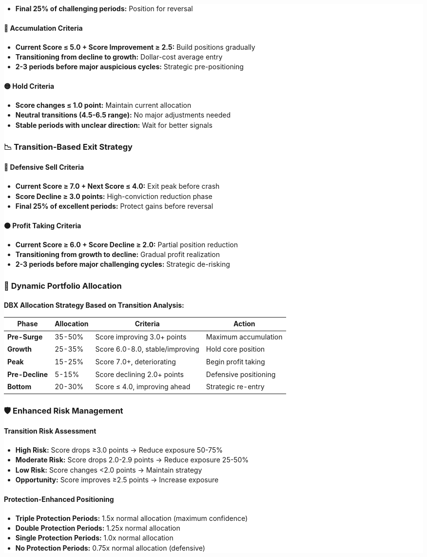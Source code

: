 - **Final 25% of challenging periods:** Position for reversal

#### 🔵 **Accumulation Criteria**
- **Current Score ≤ 5.0 + Score Improvement ≥ 2.5:** Build positions gradually  
- **Transitioning from decline to growth:** Dollar-cost average entry
- **2-3 periods before major auspicious cycles:** Strategic pre-positioning

#### 🟡 **Hold Criteria**
- **Score changes ≤ 1.0 point:** Maintain current allocation
- **Neutral transitions (4.5-6.5 range):** No major adjustments needed
- **Stable periods with unclear direction:** Wait for better signals

### 📉 **Transition-Based Exit Strategy**

#### 🔴 **Defensive Sell Criteria**
- **Current Score ≥ 7.0 + Next Score ≤ 4.0:** Exit peak before crash
- **Score Decline ≥ 3.0 points:** High-conviction reduction phase  
- **Final 25% of excellent periods:** Protect gains before reversal

#### 🟠 **Profit Taking Criteria**
- **Current Score ≥ 6.0 + Score Decline ≥ 2.0:** Partial position reduction
- **Transitioning from growth to decline:** Gradual profit realization
- **2-3 periods before major challenging cycles:** Strategic de-risking

### 🎯 **Dynamic Portfolio Allocation**

**DBX Allocation Strategy Based on Transition Analysis:**

| Phase | Allocation | Criteria | Action |
|-------|------------|----------|---------|
| **Pre-Surge** | 35-50% | Score improving 3.0+ points | Maximum accumulation |
| **Growth** | 25-35% | Score 6.0-8.0, stable/improving | Hold core position |  
| **Peak** | 15-25% | Score 7.0+, deteriorating | Begin profit taking |
| **Pre-Decline** | 5-15% | Score declining 2.0+ points | Defensive positioning |
| **Bottom** | 20-30% | Score ≤ 4.0, improving ahead | Strategic re-entry |

### 🛡️ **Enhanced Risk Management**

#### **Transition Risk Assessment**
- **High Risk:** Score drops ≥3.0 points → Reduce exposure 50-75%
- **Moderate Risk:** Score drops 2.0-2.9 points → Reduce exposure 25-50%
- **Low Risk:** Score changes <2.0 points → Maintain strategy
- **Opportunity:** Score improves ≥2.5 points → Increase exposure

#### **Protection-Enhanced Positioning** 
- **Triple Protection Periods:** 1.5x normal allocation (maximum confidence)
- **Double Protection Periods:** 1.25x normal allocation
- **Single Protection Periods:** 1.0x normal allocation
- **No Protection Periods:** 0.75x normal allocation (defensive)
